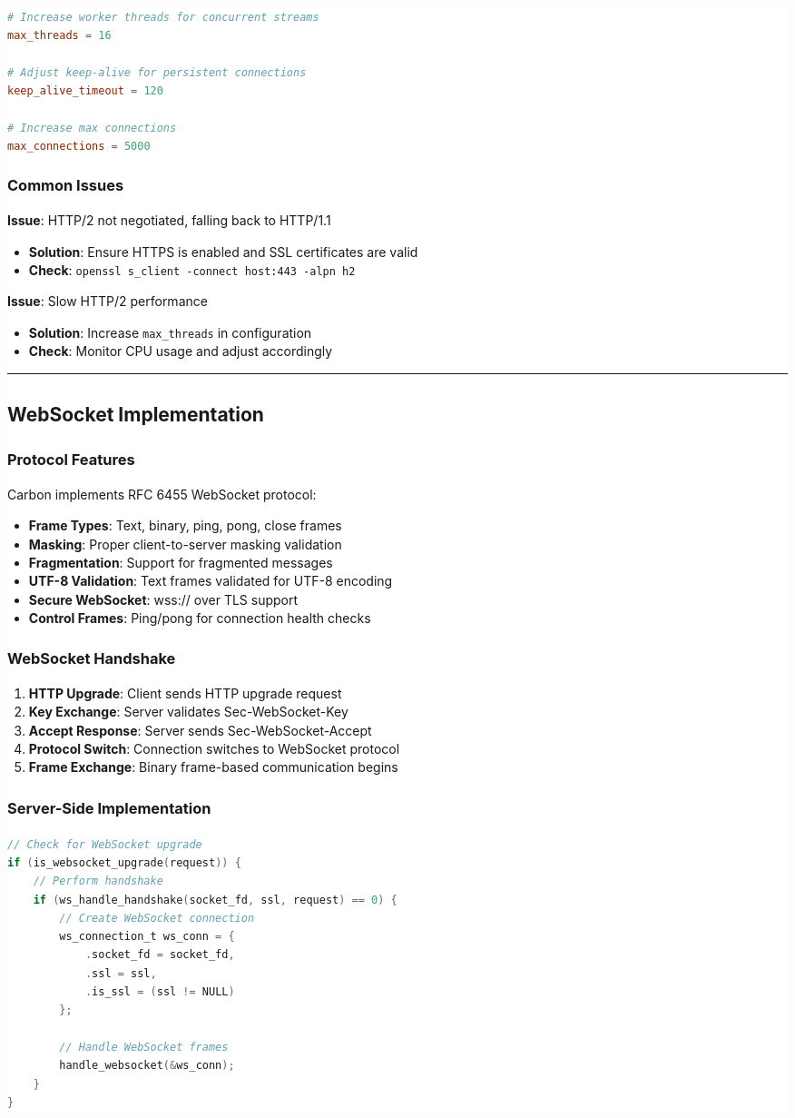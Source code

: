 ```conf
# Increase worker threads for concurrent streams
max_threads = 16

# Adjust keep-alive for persistent connections
keep_alive_timeout = 120

# Increase max connections
max_connections = 5000
```

### Common Issues

**Issue**: HTTP/2 not negotiated, falling back to HTTP/1.1
- **Solution**: Ensure HTTPS is enabled and SSL certificates are valid
- **Check**: `openssl s_client -connect host:443 -alpn h2`

**Issue**: Slow HTTP/2 performance
- **Solution**: Increase `max_threads` in configuration
- **Check**: Monitor CPU usage and adjust accordingly

---

## WebSocket Implementation

### Protocol Features

Carbon implements RFC 6455 WebSocket protocol:

- **Frame Types**: Text, binary, ping, pong, close frames
- **Masking**: Proper client-to-server masking validation
- **Fragmentation**: Support for fragmented messages
- **UTF-8 Validation**: Text frames validated for UTF-8 encoding
- **Secure WebSocket**: wss:// over TLS support
- **Control Frames**: Ping/pong for connection health checks

### WebSocket Handshake

1. **HTTP Upgrade**: Client sends HTTP upgrade request
2. **Key Exchange**: Server validates Sec-WebSocket-Key
3. **Accept Response**: Server sends Sec-WebSocket-Accept
4. **Protocol Switch**: Connection switches to WebSocket protocol
5. **Frame Exchange**: Binary frame-based communication begins

### Server-Side Implementation

```c
// Check for WebSocket upgrade
if (is_websocket_upgrade(request)) {
    // Perform handshake
    if (ws_handle_handshake(socket_fd, ssl, request) == 0) {
        // Create WebSocket connection
        ws_connection_t ws_conn = {
            .socket_fd = socket_fd,
            .ssl = ssl,
            .is_ssl = (ssl != NULL)
        };
        
        // Handle WebSocket frames
        handle_websocket(&ws_conn);
    }
}
```
